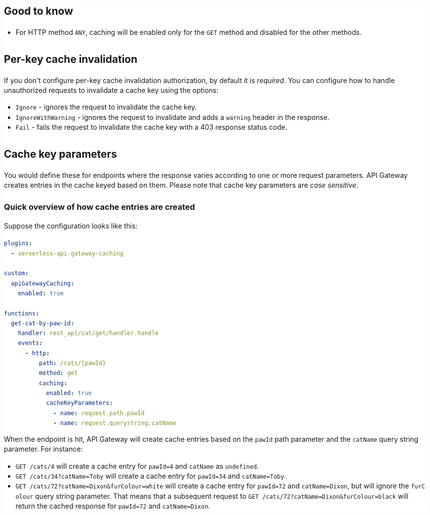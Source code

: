 ## Good to know
* For HTTP method `ANY`, caching will be enabled only for the `GET` method and disabled for the other methods.

## Per-key cache invalidation
If you don't configure per-key cache invalidation authorization, by default it is *required*.
You can configure how to handle unauthorized requests to invalidate a cache key using the options:
* `Ignore` - ignores the request to invalidate the cache key.
* `IgnoreWithWarning` - ignores the request to invalidate and adds a `warning` header in the response.
* `Fail` - fails the request to invalidate the cache key with a 403 response status code.

## Cache key parameters
You would define these for endpoints where the response varies according to one or more request parameters. API Gateway creates entries in the cache keyed based on them.
Please note that cache key parameters are *case sensitive*.

### Quick overview of how cache entries are created
Suppose the configuration looks like this:

```yml
plugins:
  - serverless-api-gateway-caching

custom:
  apiGatewayCaching:
    enabled: true

functions:
  get-cat-by-paw-id:
    handler: rest_api/cat/get/handler.handle
    events:
      - http:
          path: /cats/{pawId}
          method: get
          caching:
            enabled: true
            cacheKeyParameters:
              - name: request.path.pawId
              - name: request.querystring.catName
```

When the endpoint is hit, API Gateway will create cache entries based on the `pawId` path parameter and the `catName` query string parameter. For instance:
- `GET /cats/4` will create a cache entry for `pawId=4` and `catName` as `undefined`.
- `GET /cats/34?catName=Toby` will create a cache entry for `pawId=34` and `catName=Toby`.
- `GET /cats/72?catName=Dixon&furColour=white` will create a cache entry for `pawId=72` and `catName=Dixon`, but will ignore the `furColour` query string parameter. That means that a subsequent request to `GET /cats/72?catName=Dixon&furColour=black` will return the cached response for `pawId=72` and `catName=Dixon`.
